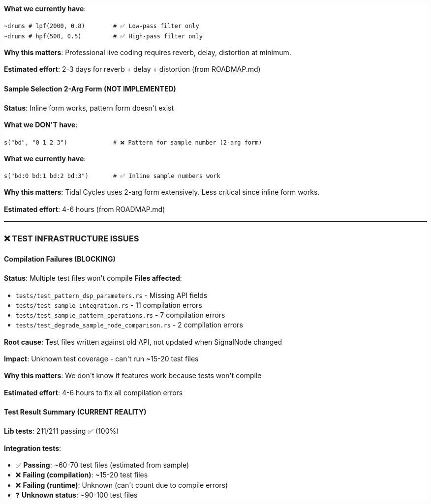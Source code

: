**What we currently have**:
```phonon
~drums # lpf(2000, 0.8)        # ✅ Low-pass filter only
~drums # hpf(500, 0.5)         # ✅ High-pass filter only
```

**Why this matters**: Professional live coding requires reverb, delay, distortion at minimum.

**Estimated effort**: 2-3 days for reverb + delay + distortion (from ROADMAP.md)

#### Sample Selection 2-Arg Form (NOT IMPLEMENTED)
**Status**: Inline form works, pattern form doesn't exist

**What we DON'T have**:
```phonon
s("bd", "0 1 2 3")             # ❌ Pattern for sample number (2-arg form)
```

**What we currently have**:
```phonon
s("bd:0 bd:1 bd:2 bd:3")       # ✅ Inline sample numbers work
```

**Why this matters**: Tidal Cycles uses 2-arg form extensively. Less critical since inline form works.

**Estimated effort**: 4-6 hours (from ROADMAP.md)

---

### ❌ TEST INFRASTRUCTURE ISSUES

#### Compilation Failures (BLOCKING)
**Status**: Multiple test files won't compile
**Files affected**:
- `tests/test_pattern_dsp_parameters.rs` - Missing API fields
- `tests/test_sample_integration.rs` - 11 compilation errors
- `tests/test_sample_pattern_operations.rs` - 7 compilation errors
- `tests/test_degrade_sample_node_comparison.rs` - 2 compilation errors

**Root cause**: Test files written against old API, not updated when SignalNode changed

**Impact**: Unknown test coverage - can't run ~15-20 test files

**Why this matters**: We don't know if features work because tests won't compile

**Estimated effort**: 4-6 hours to fix all compilation errors

#### Test Result Summary (CURRENT REALITY)

**Lib tests**: 211/211 passing ✅ (100%)

**Integration tests**:
- ✅ **Passing**: ~60-70 test files (estimated from sample)
- ❌ **Failing (compilation)**: ~15-20 test files
- ❌ **Failing (runtime)**: Unknown (can't count due to compile errors)
- ❓ **Unknown status**: ~90-100 test files
